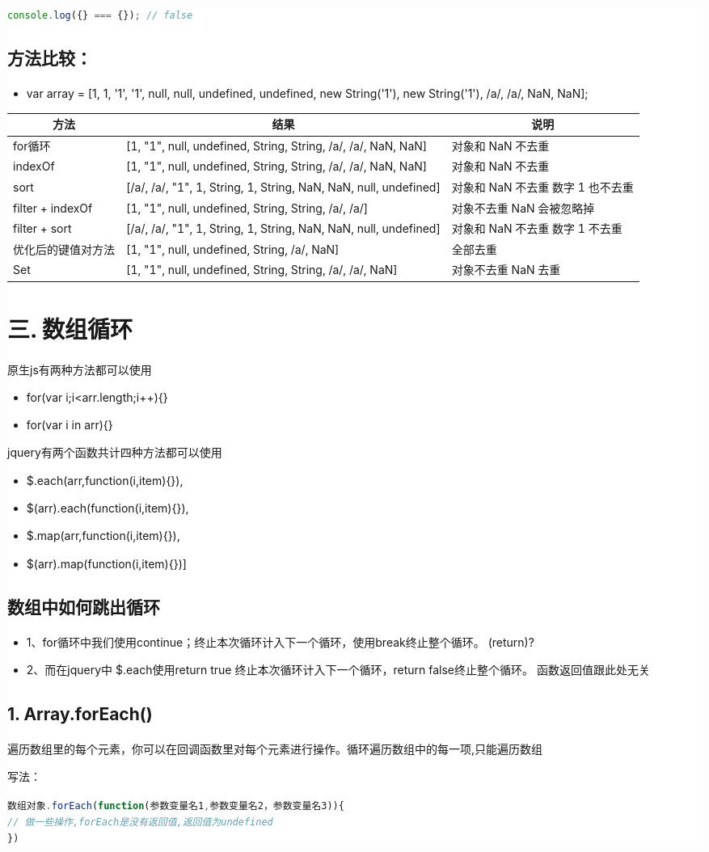 ```js
console.log({} === {}); // false
```

## 方法比较：
- var array = [1, 1, '1', '1', null, null, undefined, undefined, new String('1'), new String('1'), /a/, /a/, NaN, NaN];

方法|结果|说明
--- | --- | ---
for循环|[1, "1", null, undefined, String, String, /a/, /a/, NaN, NaN]|对象和 NaN 不去重
indexOf|[1, "1", null, undefined, String, String, /a/, /a/, NaN, NaN]|对象和 NaN 不去重
sort|[/a/, /a/, "1", 1, String, 1, String, NaN, NaN, null, undefined]|对象和 NaN 不去重 数字 1 也不去重
filter + indexOf|  [1, "1", null, undefined, String, String, /a/, /a/]|对象不去重 NaN 会被忽略掉
filter + sort|[/a/, /a/, "1", 1, String, 1, String, NaN, NaN, null, undefined]|对象和 NaN 不去重 数字 1 不去重
优化后的键值对方法|[1, "1", null, undefined, String, /a/, NaN]|全部去重
Set|[1, "1", null, undefined, String, String, /a/, /a/, NaN]|对象不去重 NaN 去重



# 三. 数组循环

原生js有两种方法都可以使用

- for(var i;i<arr.length;i++){}

- for(var i in arr){}

jquery有两个函数共计四种方法都可以使用

- $.each(arr,function(i,item){}),

- $(arr).each(function(i,item){}),

- $.map(arr,function(i,item){}),

- $(arr).map(function(i,item){})]

## 数组中如何跳出循环

- 1、for循环中我们使用continue；终止本次循环计入下一个循环，使用break终止整个循环。 (return)?

- 2、而在jquery中 $.each使用return true 终止本次循环计入下一个循环，return false终止整个循环。  函数返回值跟此处无关

## 1. Array.forEach()

遍历数组里的每个元素，你可以在回调函数里对每个元素进行操作。循环遍历数组中的每一项,只能遍历数组

写法：

```js
数组对象.forEach(function(参数变量名1,参数变量名2，参数变量名3)){
// 做一些操作,forEach是没有返回值,返回值为undefined
})
```
